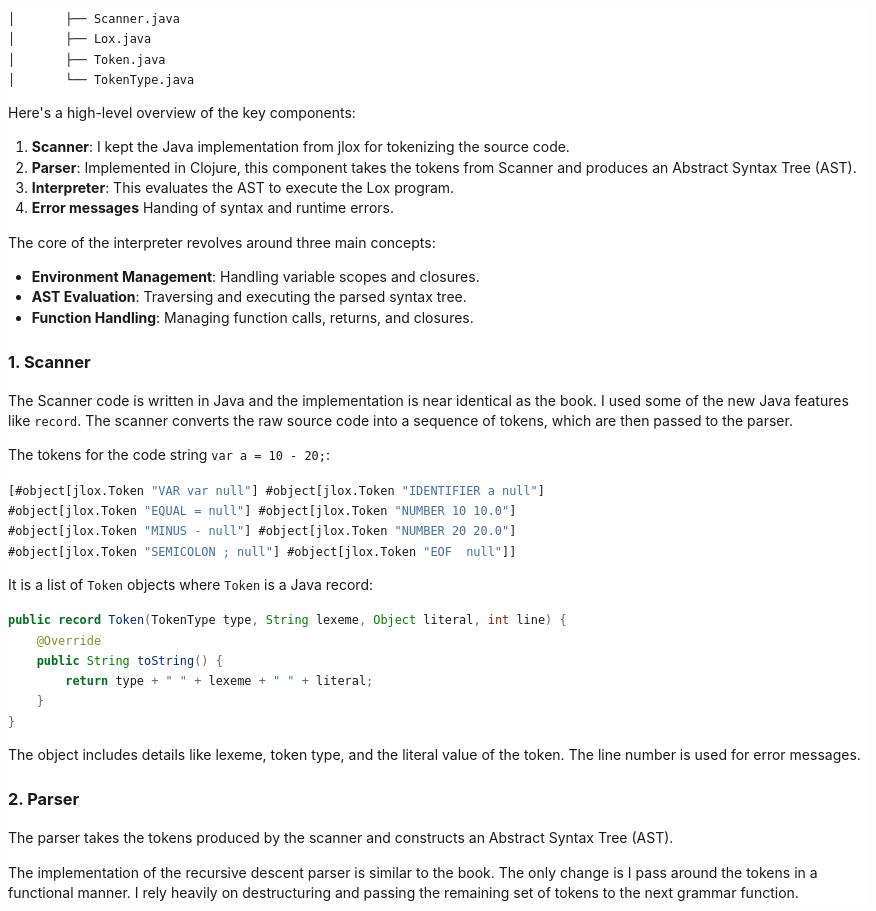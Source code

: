 ```
│       ├── Scanner.java
│       ├── Lox.java
│       ├── Token.java
│       └── TokenType.java
```

Here's a high-level overview of the key components:

1. **Scanner**: I kept the Java implementation from jlox for tokenizing the source code.
2. **Parser**: Implemented in Clojure, this component takes the tokens from Scanner and produces an Abstract Syntax Tree (AST).
3. **Interpreter**: This evaluates the AST to execute the Lox program.
4. **Error messages** Handing of syntax and runtime errors.

The core of the interpreter revolves around three main concepts:

- **Environment Management**: Handling variable scopes and closures.
- **AST Evaluation**: Traversing and executing the parsed syntax tree.
- **Function Handling**: Managing function calls, returns, and closures.

### 1. Scanner

The Scanner code is written in Java and the implementation is near identical as the book. I used some of the new Java features like `record`. The scanner converts the raw source code into a sequence of tokens, which are then passed to the parser.

The tokens for the code string `var a = 10 - 20;`:

```clojure
[#object[jlox.Token "VAR var null"] #object[jlox.Token "IDENTIFIER a null"]
#object[jlox.Token "EQUAL = null"] #object[jlox.Token "NUMBER 10 10.0"]
#object[jlox.Token "MINUS - null"] #object[jlox.Token "NUMBER 20 20.0"]
#object[jlox.Token "SEMICOLON ; null"] #object[jlox.Token "EOF  null"]]
```

It is a list of `Token` objects where `Token` is a Java record:

```java
public record Token(TokenType type, String lexeme, Object literal, int line) {
    @Override
    public String toString() {
        return type + " " + lexeme + " " + literal;
    }
}
```
The object includes details like lexeme, token type, and the literal value of the token. The line number is used for error messages.

### 2. Parser

The parser takes the tokens produced by the scanner and constructs an Abstract Syntax Tree (AST).

The implementation of the recursive descent parser is similar to the book. The only change is I pass around the tokens in a functional manner. I rely heavily on destructuring and passing the remaining set of tokens to the next grammar function.
